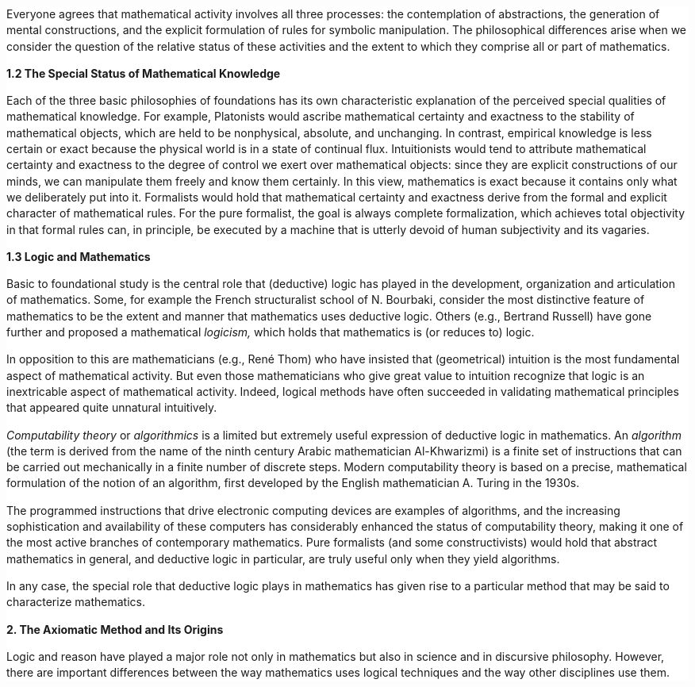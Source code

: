 Everyone agrees that mathematical activity involves all three processes: the contemplation of abstractions, the generation of mental constructions, and the explicit formulation of rules for symbolic manipulation. The philosophical differences arise when we consider the question of the relative status of these activities and the extent to which they comprise all or part of mathematics.

**1.2 The Special Status of Mathematical Knowledge**

Each of the three basic philosophies of foundations has its own characteristic explanation of the perceived special qualities of mathematical knowledge. For example, Platonists would ascribe mathematical certainty and exactness to the stability of mathematical objects, which are held to be nonphysical, absolute, and unchanging. In contrast, empirical knowledge is less certain or exact because the physical world is in a state of continual flux. Intuitionists would tend to attribute mathematical certainty and exactness to the degree of control we exert over mathematical objects: since they are explicit constructions of our minds, we can manipulate them freely and know them certainly. In this view, mathematics is exact because it contains only what we deliberately put into it. Formalists would hold that mathematical certainty and exactness derive from the formal and explicit character of mathematical rules. For the pure formalist, the goal is always complete formalization, which achieves total objectivity in that formal rules can, in principle, be executed by a machine that is utterly devoid of human subjectivity and its vagaries.

**1.3 Logic and Mathematics**

Basic to foundational study is the central role that (deductive) logic has played in the development, organization and articulation of mathematics. Some, for example the French structuralist school of N. Bourbaki, consider the most distinctive feature of mathematics to be the extent and manner that mathematics uses deductive logic. Others (e.g., Bertrand Russell) have gone further and proposed a mathematical _logicism,_ which holds that mathematics is (or reduces to) logic.

In opposition to this are mathematicians (e.g., René Thom) who have insisted that (geometrical) intuition is the most fundamental aspect of mathematical activity. But even those mathematicians who give great value to intuition recognize that logic is an inextricable aspect of mathematical activity. Indeed, logical methods have often succeeded in validating mathematical principles that appeared quite unnatural intuitively.

_Computability theory_ or _algorithmics_ is a limited but extremely useful expression of deductive logic in mathematics. An _algorithm_ (the term is derived from the name of the ninth century Arabic mathematician Al-Khwarizmi) is a finite set of instructions that can be carried out mechanically in a finite number of discrete steps. Modern computability theory is based on a precise, mathematical formulation of the notion of an algorithm, first developed by the English mathematician A. Turing in the 1930s.

The programmed instructions that drive electronic computing devices are examples of algorithms, and the increasing sophistication and availability of these computers has considerably enhanced the status of computability theory, making it one of the most active branches of contemporary mathematics. Pure formalists (and some constructivists) would hold that abstract mathematics in general, and deductive logic in particular, are truly useful only when they yield algorithms.

In any case, the special role that deductive logic plays in mathematics has given rise to a particular method that may be said to characterize mathematics.

**2\. The Axiomatic Method and Its Origins**

Logic and reason have played a major role not only in mathematics but also in science and in discursive philosophy. However, there are important differences between the way mathematics uses logical techniques and the way other disciplines use them.
